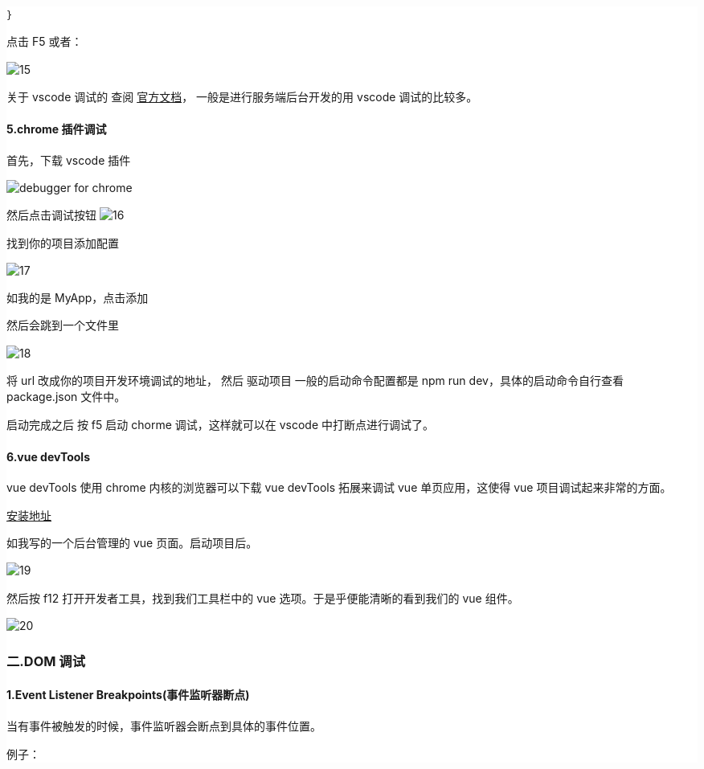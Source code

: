   ```js
  }
  ```

  点击 F5 或者：

  ![15](https://user-gold-cdn.xitu.io/2019/1/22/16874a60602c2332?w=263&h=261&f=png&s=10483)

  关于 vscode 调试的 查阅 [官方文档](https://go.microsoft.com/fwlink/?linkid=830387)， 一般是进行服务端后台开发的用 vscode 调试的比较多。

#### 5.chrome 插件调试

首先，下载 vscode 插件

![debugger for chrome](https://user-gold-cdn.xitu.io/2019/1/22/16874a606d0aa142?w=528&h=99&f=png&s=13966)

然后点击调试按钮
![16](https://user-gold-cdn.xitu.io/2019/1/22/16874a606d3f1574?w=219&h=110&f=png&s=1422)

找到你的项目添加配置

![17](https://user-gold-cdn.xitu.io/2019/1/22/16874a6076dbfc57?w=474&h=270&f=png&s=18148)

如我的是 MyApp，点击添加

然后会跳到一个文件里

![18](https://user-gold-cdn.xitu.io/2019/1/22/16874a6095b643e5?w=846&h=379&f=png&s=36654)

将 url 改成你的项目开发环境调试的地址，
然后 驱动项目 一般的启动命令配置都是 npm run dev，具体的启动命令自行查看 package.json 文件中。

启动完成之后 按 f5 启动 chorme 调试，这样就可以在 vscode 中打断点进行调试了。

#### 6.vue devTools

vue devTools 使用 chrome 内核的浏览器可以下载 vue devTools 拓展来调试 vue 单页应用，这使得 vue 项目调试起来非常的方面。

[安装地址](https://chrome.google.com/webstore/detail/vuejs-devtools/nhdogjmejiglipccpnnnanhbledajbpd?hl=zh)

如我写的一个后台管理的 vue 页面。启动项目后。

![19](https://user-gold-cdn.xitu.io/2019/1/23/1687987310cbacff?w=1654&h=450&f=png&s=66021)

然后按 f12 打开开发者工具，找到我们工具栏中的 vue 选项。于是乎便能清晰的看到我们的 vue 组件。

![20](https://user-gold-cdn.xitu.io/2019/1/23/1687988e37a22fce?w=1074&h=716&f=png&s=108569)

### 二.DOM 调试

#### 1.Event Listener Breakpoints(事件监听器断点)

当有事件被触发的时候，事件监听器会断点到具体的事件位置。

例子：
